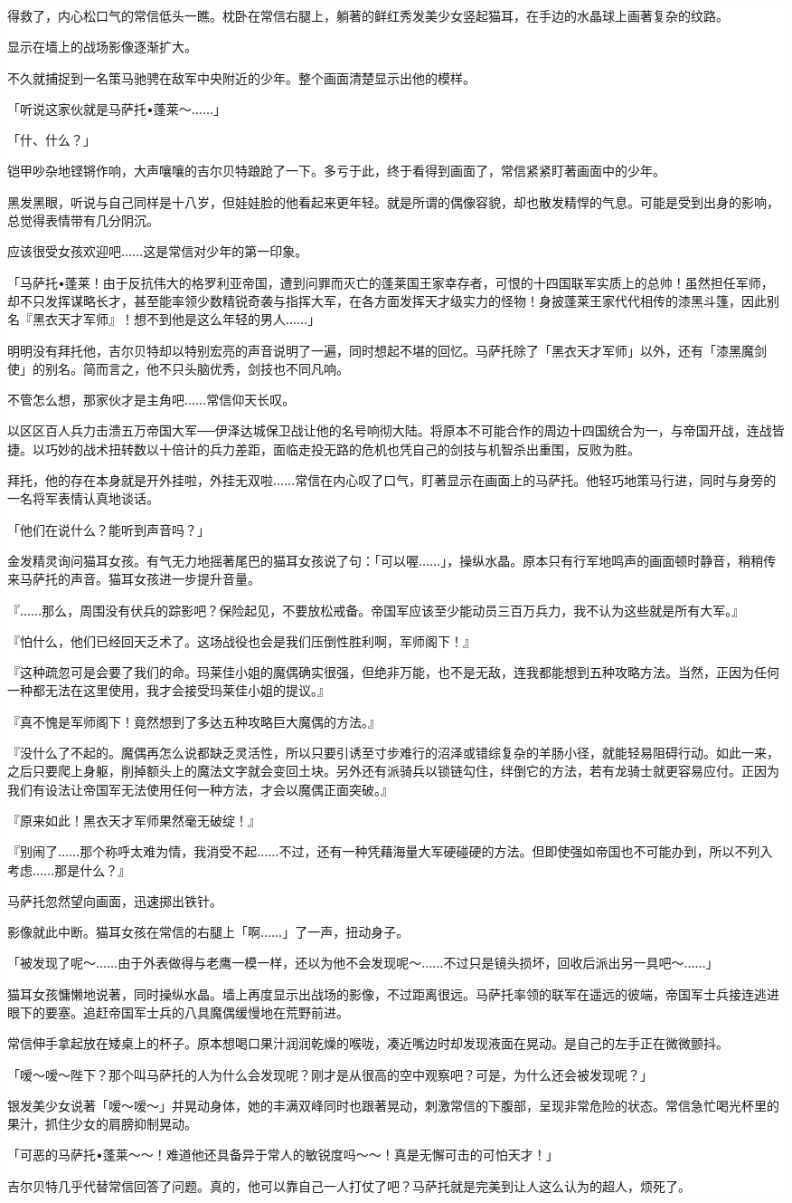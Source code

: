 得救了，内心松口气的常信低头一瞧。枕卧在常信右腿上，躺著的鲜红秀发美少女竖起猫耳，在手边的水晶球上画著复杂的纹路。

显示在墙上的战场影像逐渐扩大。

不久就捕捉到一名策马驰骋在敌军中央附近的少年。整个画面清楚显示出他的模样。

「听说这家伙就是马萨托•蓬莱～……」

「什、什么？」

铠甲吵杂地铿锵作响，大声嚷嚷的吉尔贝特踉跄了一下。多亏于此，终于看得到画面了，常信紧紧盯著画面中的少年。

黑发黑眼，听说与自己同样是十八岁，但娃娃脸的他看起来更年轻。就是所谓的偶像容貌，却也散发精悍的气息。可能是受到出身的影响，总觉得表情带有几分阴沉。

应该很受女孩欢迎吧……这是常信对少年的第一印象。

「马萨托•蓬莱！由于反抗伟大的格罗利亚帝国，遭到问罪而灭亡的蓬莱国王家幸存者，可恨的十四国联军实质上的总帅！虽然担任军师，却不只发挥谋略长才，甚至能率领少数精锐奇袭与指挥大军，在各方面发挥天才级实力的怪物！身披蓬莱王家代代相传的漆黑斗篷，因此别名『黑衣天才军师』！想不到他是这么年轻的男人……」

明明没有拜托他，吉尔贝特却以特别宏亮的声音说明了一遍，同时想起不堪的回忆。马萨托除了「黑衣天才军师」以外，还有「漆黑魔剑使」的别名。简而言之，他不只头脑优秀，剑技也不同凡响。

不管怎么想，那家伙才是主角吧……常信仰天长叹。

以区区百人兵力击溃五万帝国大军──伊泽达城保卫战让他的名号响彻大陆。将原本不可能合作的周边十四国统合为一，与帝国开战，连战皆捷。以巧妙的战术扭转数以十倍计的兵力差距，面临走投无路的危机也凭自己的剑技与机智杀出重围，反败为胜。

拜托，他的存在本身就是开外挂啦，外挂无双啦……常信在内心叹了口气，盯著显示在画面上的马萨托。他轻巧地策马行进，同时与身旁的一名将军表情认真地谈话。

「他们在说什么？能听到声音吗？」

金发精灵询问猫耳女孩。有气无力地摇著尾巴的猫耳女孩说了句：「可以喔……」，操纵水晶。原本只有行军地鸣声的画面顿时静音，稍稍传来马萨托的声音。猫耳女孩进一步提升音量。

『……那么，周围没有伏兵的踪影吧？保险起见，不要放松戒备。帝国军应该至少能动员三百万兵力，我不认为这些就是所有大军。』

『怕什么，他们已经回天乏术了。这场战役也会是我们压倒性胜利啊，军师阁下！』

『这种疏忽可是会要了我们的命。玛莱佳小姐的魔偶确实很强，但绝非万能，也不是无敌，连我都能想到五种攻略方法。当然，正因为任何一种都无法在这里使用，我才会接受玛莱佳小姐的提议。』

『真不愧是军师阁下！竟然想到了多达五种攻略巨大魔偶的方法。』

『没什么了不起的。魔偶再怎么说都缺乏灵活性，所以只要引诱至寸步难行的沼泽或错综复杂的羊肠小径，就能轻易阻碍行动。如此一来，之后只要爬上身躯，削掉额头上的魔法文字就会变回土块。另外还有派骑兵以锁链勾住，绊倒它的方法，若有龙骑士就更容易应付。正因为我们有设法让帝国军无法使用任何一种方法，才会以魔偶正面突破。』

『原来如此！黑衣天才军师果然毫无破绽！』

『别闹了……那个称呼太难为情，我消受不起……不过，还有一种凭藉海量大军硬碰硬的方法。但即使强如帝国也不可能办到，所以不列入考虑……那是什么？』

马萨托忽然望向画面，迅速掷出铁针。

影像就此中断。猫耳女孩在常信的右腿上「啊……」了一声，扭动身子。

「被发现了呢～……由于外表做得与老鹰一模一样，还以为他不会发现呢～……不过只是镜头损坏，回收后派出另一具吧～……」

猫耳女孩慵懒地说著，同时操纵水晶。墙上再度显示出战场的影像，不过距离很远。马萨托率领的联军在遥远的彼端，帝国军士兵接连逃进眼下的要塞。追赶帝国军士兵的八具魔偶缓慢地在荒野前进。

常信伸手拿起放在矮桌上的杯子。原本想喝口果汁润润乾燥的喉咙，凑近嘴边时却发现液面在晃动。是自己的左手正在微微颤抖。

「嗳～嗳～陛下？那个叫马萨托的人为什么会发现呢？刚才是从很高的空中观察吧？可是，为什么还会被发现呢？」

银发美少女说著「嗳～嗳～」并晃动身体，她的丰满双峰同时也跟著晃动，刺激常信的下腹部，呈现非常危险的状态。常信急忙喝光杯里的果汁，抓住少女的肩膀抑制晃动。

「可恶的马萨托•蓬莱～～！难道他还具备异于常人的敏锐度吗～～！真是无懈可击的可怕天才！」

吉尔贝特几乎代替常信回答了问题。真的，他可以靠自己一人打仗了吧？马萨托就是完美到让人这么认为的超人，烦死了。
